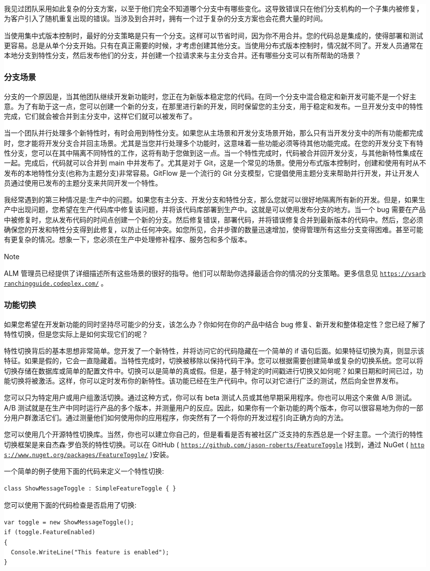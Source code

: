 我见过团队采用如此复杂的分支方案，以至于他们完全不知道哪个分支中有哪些变化。这导致错误只在他们分支机构的一个子集内被修复，为客户引入了随机重复出现的错误。当涉及到合并时，拥有一个过于复杂的分支方案也会花费大量的时间。

当使用集中式版本控制时，最好的分支策略是只有一个分支。这样可以节省时间，因为你不用合并。您的代码总是集成的，使得部署和测试更容易。总是从单个分支开始。只有在真正需要的时候，才考虑创建其他分支。当使用分布式版本控制时，情况就不同了。开发人员通常在本地分支到特性分支，然后发布他们的分支，并创建一个拉请求来与主分支合并。还有哪些分支可以有所帮助的场景？

### 分支场景

分支的一个原因是，当其他团队继续开发新功能时，您正在为新版本稳定您的代码。在同一个分支中混合稳定和新开发可能不是一个好主意。为了有助于这一点，您可以创建一个新的分支，在那里进行新的开发，同时保留您的主分支，用于稳定和发布。一旦开发分支中的特性完成，它们就会被合并到主分支中，这样它们就可以被发布了。

当一个团队并行处理多个新特性时，有时会用到特性分支。如果您从主场景和开发分支场景开始，那么只有当开发分支中的所有功能都完成时，您才能将开发分支合并回主场景。尤其是当您并行处理多个功能时，这意味着一些功能必须等待其他功能完成。在您的开发分支下有特性分支，您可以在其中隔离不同特性的工作，这将有助于您做到这一点。当一个特性完成时，代码被合并回开发分支，与其他新特性集成在一起。完成后，代码就可以合并到 main 中并发布了。尤其是对于 Git，这是一个常见的场景。使用分布式版本控制时，创建和使用有时从不发布的本地特性分支(也称为主题分支)非常容易。GitFlow 是一个流行的 Git 分支模型，它提倡使用主题分支来帮助并行开发，并让开发人员通过使用已发布的主题分支来共同开发一个特性。

我经常遇到的第三种情况是:生产中的问题。如果您有主分支、开发分支和特性分支，那么您就可以很好地隔离所有新的开发。但是，如果生产中出现问题，您希望在生产代码库中修复该问题，并将该代码库部署到生产中。这就是可以使用发布分支的地方。当一个 bug 需要在产品中被修复时，您从发布代码的时间点创建一个新的分支。然后修复错误，部署代码，并将错误修复合并到最新版本的代码中。然后，您必须确保您的开发和特性分支得到此修复，以防止任何冲突。如您所见，合并步骤的数量迅速增加，使得管理所有这些分支变得困难。甚至可能有更复杂的情况。想象一下，您必须在生产中处理修补程序、服务包和多个版本。

Note

ALM 管理员已经提供了详细描述所有这些场景的很好的指导。他们可以帮助你选择最适合你的情况的分支策略。更多信息见 [`https://vsarbranchingguide.codeplex.com/`](https://vsarbranchingguide.codeplex.com/) 。

### 功能切换

如果您希望在开发新功能的同时坚持尽可能少的分支，该怎么办？你如何在你的产品中结合 bug 修复、新开发和整体稳定性？您已经了解了特性切换，但是您实际上是如何实现它们的呢？

特性切换背后的基本思想非常简单。您开发了一个新特性，并将访问它的代码隐藏在一个简单的 if 语句后面。如果特征切换为真，则显示该特征。如果是假的，它会一直隐藏着。当特性完成时，切换被移除以保持代码干净。您可以根据需要创建简单或复杂的切换系统。您可以将切换存储在数据库或简单的配置文件中。切换可以是简单的真或假。但是，基于特定的时间戳进行切换又如何呢？如果日期和时间已过，功能切换将被激活。这样，你可以定时发布你的新特性。该功能已经在生产代码中。你可以对它进行广泛的测试，然后向全世界发布。

您可以只为特定用户或用户组激活切换。通过这种方式，你可以有 beta 测试人员或其他早期采用程序。你也可以用这个来做 A/B 测试。A/B 测试就是在生产中同时运行产品的多个版本，并测量用户的反应。因此，如果你有一个新功能的两个版本，你可以很容易地为你的一部分用户群激活它们。通过测量他们如何使用你的应用程序，你突然有了一个将你的开发过程引向正确方向的方法。

您可以使用几个开源特性切换库。当然，你也可以建立你自己的，但是看看是否有被社区广泛支持的东西总是一个好主意。一个流行的特性切换框架是来自杰森·罗伯茨的特性切换。可以在 GitHub ( [`https://github.com/jason-roberts/FeatureToggle`](https://github.com/jason-roberts/FeatureToggle) )找到，通过 NuGet ( [`https://www.nuget.org/packages/FeatureToggle/`](https://www.nuget.org/packages/FeatureToggle/) )安装。

一个简单的例子使用下面的代码来定义一个特性切换:

```
class ShowMessageToggle : SimpleFeatureToggle { }

```

您可以使用下面的代码检查是否启用了切换:

```
var toggle = new ShowMessageToggle();
if (toggle.FeatureEnabled)
{
  Console.WriteLine("This feature is enabled");
}

```
